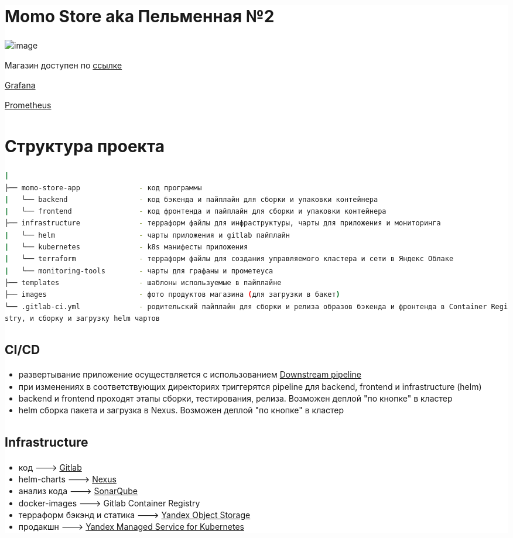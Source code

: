 
# Momo Store aka Пельменная №2

<img width="900" alt="image" src="https://user-images.githubusercontent.com/9394918/167876466-2c530828-d658-4efe-9064-825626cc6db5.png">

Магазин доступен по [ссылке](https://pelmeni.teazzer.site/)

[Grafana](https://grafana.teazzer.site/)

[Prometheus](https://prometheus.teazzer.site/)


# Структура проекта

```bash
|
├── momo-store-app              - код программы
|   └── backend                 - код бэкенда и пайплайн для сборки и упаковки контейнера
|   └── frontend                - код фронтенда и пайплайн для сборки и упаковки контейнера
├── infrastructure              - терраформ файлы для инфраструктуры, чарты для приложения и мониторинга
|   └── helm                    - чарты приложения и gitlab пайплайн
|   └── kubernetes              - k8s манифесты приложения
|   └── terraform               - терраформ файлы для создания управляемого кластера и сети в Яндекс Облаке
|   └── monitoring-tools        - чарты для графаны и прометеуса
├── templates                   - шаблоны используемые в пайплайне
├── images                      - фото продуктов магазина (для загрузки в бакет)
└── .gitlab-ci.yml              - родительский пайплайн для сборки и релиза образов бэкенда и фронтенда в Container Registry, и сборку и загрузку helm чартов
```

## CI/CD

- развертывание приложение осуществляется с использованием [Downstream pipeline](https://docs.gitlab.com/ee/ci/pipelines/downstream_pipelines.html#parent-child-pipelines) 
- при изменениях в соответствующих директориях триггерятся pipeline для backend, frontend и infrastructure (helm)
- backend и frontend проходят этапы сборки, тестирования, релиза. Возможен деплой "по кнопке" в кластер 
- helm сборка пакета и загрузка в Nexus. Возможен деплой "по кнопке" в кластер 

## Infrastructure

- код ---> [Gitlab](https://gitlab.praktikum-services.ru/)
- helm-charts ---> [Nexus](https://nexus.praktikum-services.ru/)
- анализ кода ---> [SonarQube](https://sonarqube.praktikum-services.ru/)
- docker-images ---> Gitlab Container Registry
- терраформ бэкэнд и статика ---> [Yandex Object Storage](https://cloud.yandex.ru/services/storage)
- продакшн ---> [Yandex Managed Service for Kubernetes](https://cloud.yandex.ru/services/managed-kubernetes)
